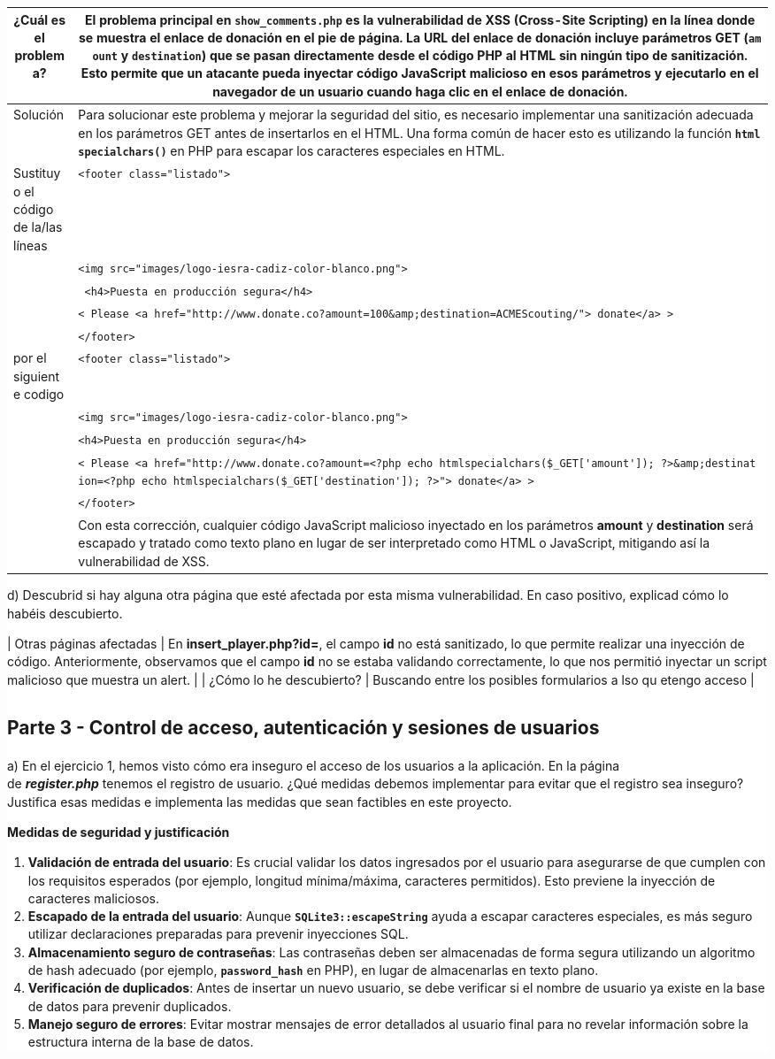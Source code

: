 
| ¿Cuál es el problema? | El problema principal en **`show_comments.php`** es la vulnerabilidad de XSS (Cross-Site Scripting) en la línea donde se muestra el enlace de donación en el pie de página. La URL del enlace de donación incluye parámetros GET (**`amount`** y **`destination`**) que se pasan directamente desde el código PHP al HTML sin ningún tipo de sanitización. Esto permite que un atacante pueda inyectar código JavaScript malicioso en esos parámetros y ejecutarlo en el navegador de un usuario cuando haga clic en el enlace de donación. |
|-----------------------|----------------|
| Solución | Para solucionar este problema y mejorar la seguridad del sitio, es necesario implementar una sanitización adecuada en los parámetros GET antes de insertarlos en el HTML. Una forma común de hacer esto es utilizando la función **`htmlspecialchars()`** en PHP para escapar los caracteres especiales en HTML. |
| Sustituyo el código de la/las líneas | ```<footer class="listado">```|
| | ```<img src="images/logo-iesra-cadiz-color-blanco.png">``` |
| |  ``` <h4>Puesta en producción segura</h4>``` |
| | ```< Please <a href="http://www.donate.co?amount=100&amp;destination=ACMEScouting/"> donate</a> >``` |
| | ```</footer>``` |
| por el siguiente codigo | ```<footer class="listado">``` |
| | ```<img src="images/logo-iesra-cadiz-color-blanco.png">``` |
| |  ```<h4>Puesta en producción segura</h4>``` |
| |  ```< Please <a href="http://www.donate.co?amount=<?php echo htmlspecialchars($_GET['amount']); ?>&amp;destination=<?php echo htmlspecialchars($_GET['destination']); ?>"> donate</a> >``` |
| | ```</footer>```|
|  | Con esta corrección, cualquier código JavaScript malicioso inyectado en los parámetros **amount** y **destination** será escapado y tratado como texto plano en lugar de ser interpretado como HTML o JavaScript, mitigando así la vulnerabilidad de XSS. |


d)  Descubrid si hay alguna otra página que esté afectada por esta misma vulnerabilidad. En caso positivo, explicad cómo lo habéis descubierto.


| Otras páginas afectadas | En **insert_player.php?id=**, el campo **id** no está sanitizado, lo que permite realizar una inyección de código. Anteriormente, observamos que el campo **id** no se estaba validando correctamente, lo que nos permitió inyectar un script malicioso que muestra un alert. |
| ¿Cómo lo he descubierto? | Buscando entre los posibles formularios a lso qu etengo acceso |


## **Parte 3 - Control de acceso, autenticación y sesiones de usuarios**

a) En el ejercicio 1, hemos visto cómo era inseguro el acceso de los usuarios a la aplicación. En la página de ***register.php*** tenemos el registro de usuario. ¿Qué medidas debemos implementar para evitar que el registro sea inseguro? Justifica esas medidas e implementa las medidas que sean factibles en este proyecto.

**Medidas de seguridad y justificación**

1. **Validación de entrada del usuario**: Es crucial validar los datos ingresados por el usuario para asegurarse de que cumplen con los requisitos esperados (por ejemplo, longitud mínima/máxima, caracteres permitidos). Esto previene la inyección de caracteres maliciosos.
2. **Escapado de la entrada del usuario**: Aunque **`SQLite3::escapeString`** ayuda a escapar caracteres especiales, es más seguro utilizar declaraciones preparadas para prevenir inyecciones SQL.
3. **Almacenamiento seguro de contraseñas**: Las contraseñas deben ser almacenadas de forma segura utilizando un algoritmo de hash adecuado (por ejemplo, **`password_hash`** en PHP), en lugar de almacenarlas en texto plano.
4. **Verificación de duplicados**: Antes de insertar un nuevo usuario, se debe verificar si el nombre de usuario ya existe en la base de datos para prevenir duplicados.
5. **Manejo seguro de errores**: Evitar mostrar mensajes de error detallados al usuario final para no revelar información sobre la estructura interna de la base de datos.
